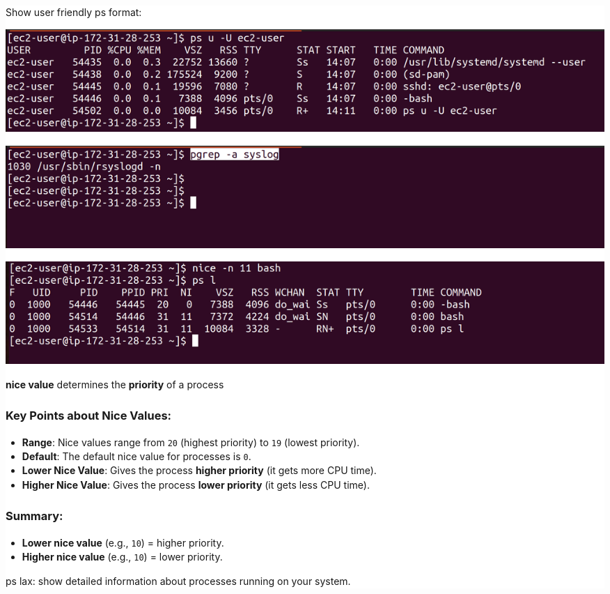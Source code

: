Show user friendly ps format:

![ps_120.png](rhcsa_images/ps_120.png)


![ps_121.png](rhcsa_images/ps_121.png)

![ps_122.png](rhcsa_images/ps_122.png)

**nice value** determines the **priority** of a process

### Key Points about Nice Values:

- **Range**: Nice values range from `20` (highest priority) to `19` (lowest priority).
- **Default**: The default nice value for processes is `0`.
- **Lower Nice Value**: Gives the process **higher priority** (it gets more CPU time).
- **Higher Nice Value**: Gives the process **lower priority** (it gets less CPU time).

### Summary:

- **Lower nice value** (e.g., `10`) = higher priority.
- **Higher nice value** (e.g., `10`) = lower priority.

ps lax: show detailed information about processes running on your system.
